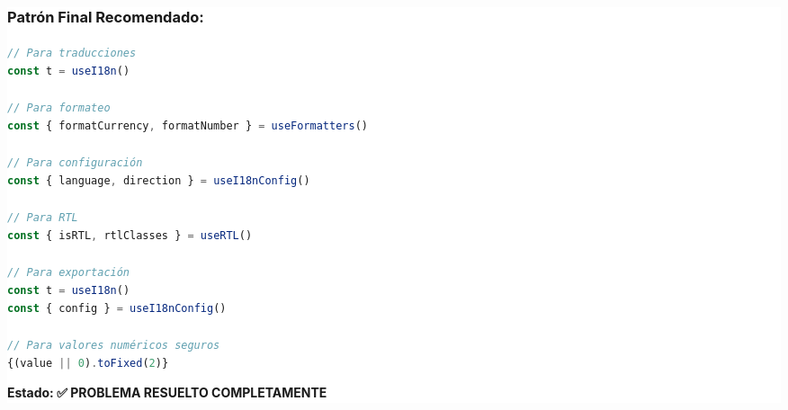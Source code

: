 ### Patrón Final Recomendado:

```typescript
// Para traducciones
const t = useI18n()

// Para formateo
const { formatCurrency, formatNumber } = useFormatters()

// Para configuración
const { language, direction } = useI18nConfig()

// Para RTL
const { isRTL, rtlClasses } = useRTL()

// Para exportación
const t = useI18n()
const { config } = useI18nConfig()

// Para valores numéricos seguros
{(value || 0).toFixed(2)}
```

**Estado: ✅ PROBLEMA RESUELTO COMPLETAMENTE**
